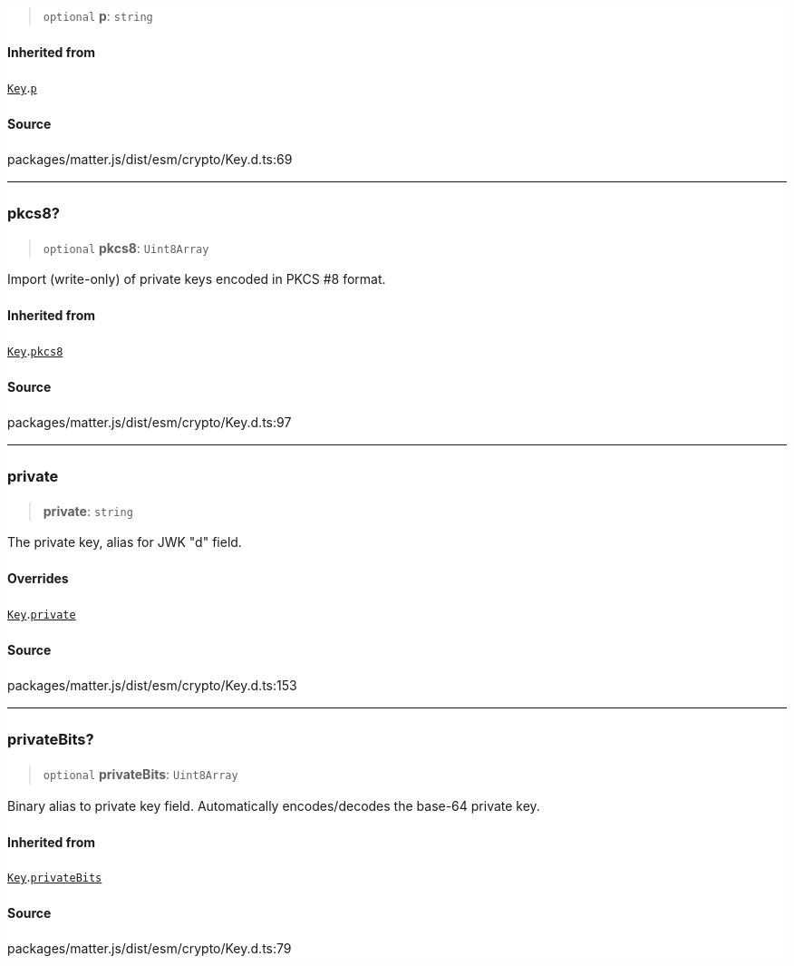 > `optional` **p**: `string`

#### Inherited from

[`Key`](Key.md).[`p`](Key.md#p)

#### Source

packages/matter.js/dist/esm/crypto/Key.d.ts:69

***

### pkcs8?

> `optional` **pkcs8**: `Uint8Array`

Import (write-only) of private keys encoded in PKCS #8 format.

#### Inherited from

[`Key`](Key.md).[`pkcs8`](Key.md#pkcs8)

#### Source

packages/matter.js/dist/esm/crypto/Key.d.ts:97

***

### private

> **private**: `string`

The private key, alias for JWK "d" field.

#### Overrides

[`Key`](Key.md).[`private`](Key.md#private)

#### Source

packages/matter.js/dist/esm/crypto/Key.d.ts:153

***

### privateBits?

> `optional` **privateBits**: `Uint8Array`

Binary alias to private key field.  Automatically encodes/decodes the
base-64 private key.

#### Inherited from

[`Key`](Key.md).[`privateBits`](Key.md#privatebits)

#### Source

packages/matter.js/dist/esm/crypto/Key.d.ts:79

